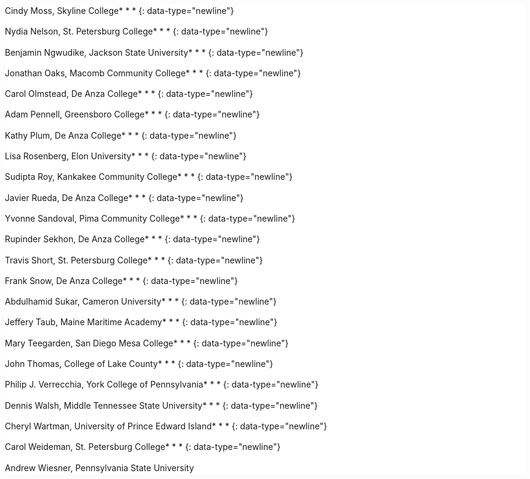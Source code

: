  Cindy Moss, Skyline College* * *
{: data-type="newline"}

 Nydia Nelson, St. Petersburg College* * *
{: data-type="newline"}

 Benjamin Ngwudike, Jackson State University* * *
{: data-type="newline"}

 Jonathan Oaks, Macomb Community College* * *
{: data-type="newline"}

 Carol Olmstead, De Anza College* * *
{: data-type="newline"}

 Adam Pennell, Greensboro College* * *
{: data-type="newline"}

 Kathy Plum, De Anza College* * *
{: data-type="newline"}

 Lisa Rosenberg, Elon University* * *
{: data-type="newline"}

 Sudipta Roy, Kankakee Community College* * *
{: data-type="newline"}

 Javier Rueda, De Anza College* * *
{: data-type="newline"}

 Yvonne Sandoval, Pima Community College* * *
{: data-type="newline"}

 Rupinder Sekhon, De Anza College* * *
{: data-type="newline"}

 Travis Short, St. Petersburg College* * *
{: data-type="newline"}

 Frank Snow, De Anza College* * *
{: data-type="newline"}

 Abdulhamid Sukar, Cameron University* * *
{: data-type="newline"}

 Jeffery Taub, Maine Maritime Academy* * *
{: data-type="newline"}

 Mary Teegarden, San Diego Mesa College* * *
{: data-type="newline"}

 John Thomas, College of Lake County* * *
{: data-type="newline"}

 Philip J. Verrecchia, York College of Pennsylvania* * *
{: data-type="newline"}

 Dennis Walsh, Middle Tennessee State University* * *
{: data-type="newline"}

 Cheryl Wartman, University of Prince Edward Island* * *
{: data-type="newline"}

 Carol Weideman, St. Petersburg College* * *
{: data-type="newline"}

 Andrew Wiesner, Pennsylvania State University

